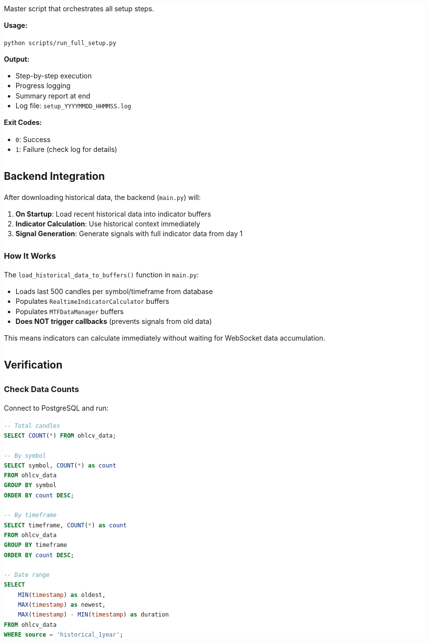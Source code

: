 Master script that orchestrates all setup steps.

**Usage:**
```bash
python scripts/run_full_setup.py
```

**Output:**
- Step-by-step execution
- Progress logging
- Summary report at end
- Log file: `setup_YYYYMMDD_HHMMSS.log`

**Exit Codes:**
- `0`: Success
- `1`: Failure (check log for details)

## Backend Integration

After downloading historical data, the backend (`main.py`) will:

1. **On Startup**: Load recent historical data into indicator buffers
2. **Indicator Calculation**: Use historical context immediately
3. **Signal Generation**: Generate signals with full indicator data from day 1

### How It Works

The `load_historical_data_to_buffers()` function in `main.py`:
- Loads last 500 candles per symbol/timeframe from database
- Populates `RealtimeIndicatorCalculator` buffers
- Populates `MTFDataManager` buffers
- **Does NOT trigger callbacks** (prevents signals from old data)

This means indicators can calculate immediately without waiting for WebSocket data accumulation.

## Verification

### Check Data Counts

Connect to PostgreSQL and run:

```sql
-- Total candles
SELECT COUNT(*) FROM ohlcv_data;

-- By symbol
SELECT symbol, COUNT(*) as count
FROM ohlcv_data
GROUP BY symbol
ORDER BY count DESC;

-- By timeframe
SELECT timeframe, COUNT(*) as count
FROM ohlcv_data
GROUP BY timeframe
ORDER BY count DESC;

-- Date range
SELECT 
    MIN(timestamp) as oldest,
    MAX(timestamp) as newest,
    MAX(timestamp) - MIN(timestamp) as duration
FROM ohlcv_data
WHERE source = 'historical_1year';
```

